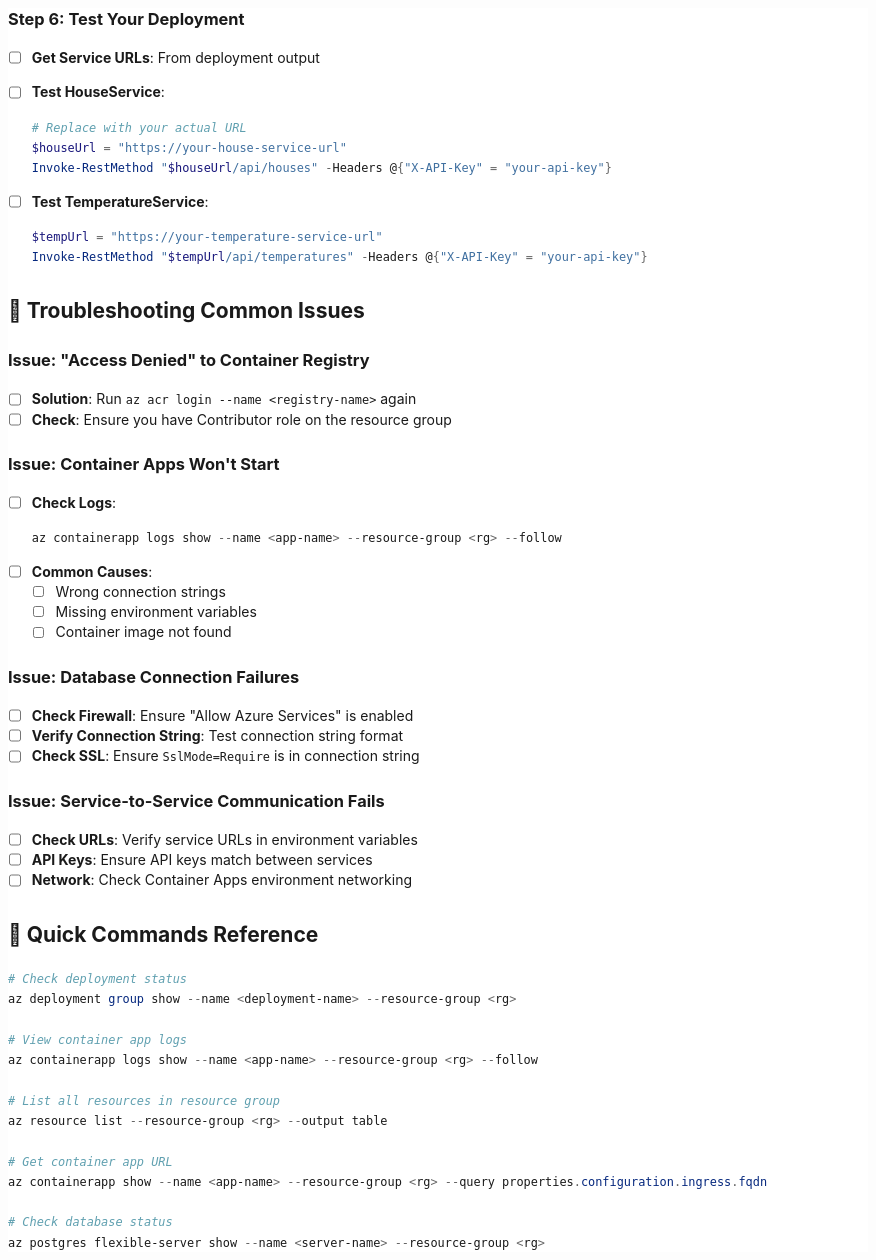 ### Step 6: Test Your Deployment

- [ ] **Get Service URLs**: From deployment output
- [ ] **Test HouseService**:

  ```powershell
  # Replace with your actual URL
  $houseUrl = "https://your-house-service-url"
  Invoke-RestMethod "$houseUrl/api/houses" -Headers @{"X-API-Key" = "your-api-key"}
  ```

- [ ] **Test TemperatureService**:
  ```powershell
  $tempUrl = "https://your-temperature-service-url"
  Invoke-RestMethod "$tempUrl/api/temperatures" -Headers @{"X-API-Key" = "your-api-key"}
  ```

## 🐛 Troubleshooting Common Issues

### Issue: "Access Denied" to Container Registry

- [ ] **Solution**: Run `az acr login --name <registry-name>` again
- [ ] **Check**: Ensure you have Contributor role on the resource group

### Issue: Container Apps Won't Start

- [ ] **Check Logs**:
  ```powershell
  az containerapp logs show --name <app-name> --resource-group <rg> --follow
  ```
- [ ] **Common Causes**:
  - [ ] Wrong connection strings
  - [ ] Missing environment variables
  - [ ] Container image not found

### Issue: Database Connection Failures

- [ ] **Check Firewall**: Ensure "Allow Azure Services" is enabled
- [ ] **Verify Connection String**: Test connection string format
- [ ] **Check SSL**: Ensure `SslMode=Require` is in connection string

### Issue: Service-to-Service Communication Fails

- [ ] **Check URLs**: Verify service URLs in environment variables
- [ ] **API Keys**: Ensure API keys match between services
- [ ] **Network**: Check Container Apps environment networking

## 📝 Quick Commands Reference

```powershell
# Check deployment status
az deployment group show --name <deployment-name> --resource-group <rg>

# View container app logs
az containerapp logs show --name <app-name> --resource-group <rg> --follow

# List all resources in resource group
az resource list --resource-group <rg> --output table

# Get container app URL
az containerapp show --name <app-name> --resource-group <rg> --query properties.configuration.ingress.fqdn

# Check database status
az postgres flexible-server show --name <server-name> --resource-group <rg>

```